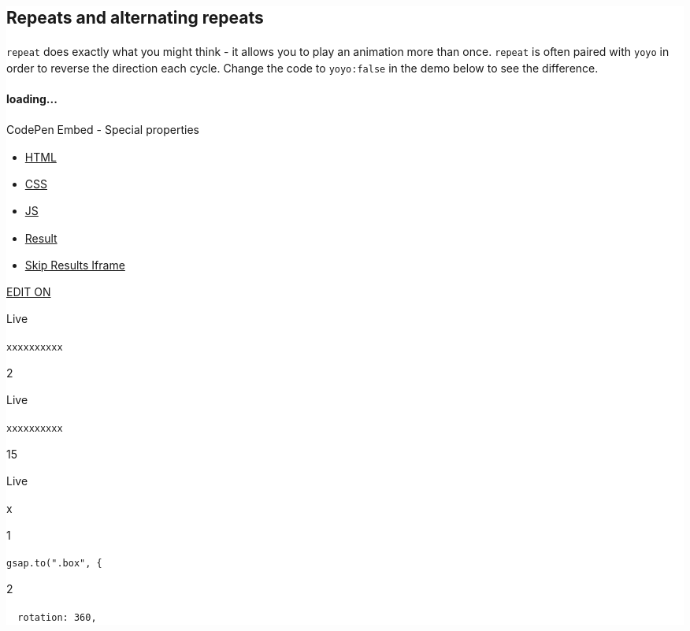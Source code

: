 ## Repeats and alternating repeats [​](https://gsap.com/resources/get-started/\#repeats-and-alternating-repeats "Direct link to Repeats and alternating repeats")

`repeat` does exactly what you might think - it allows you to play an animation more than once. `repeat` is often paired with `yoyo` in order to reverse the direction each cycle. Change the code to `yoyo:false` in the demo below to see the difference.

#### loading...

CodePen Embed - Special properties

- [HTML](https://codepen.io/GreenSock/embed/zYRJxPN?default-tab=js%2Cresult&editable=true&theme-id=41164#html-box)
- [CSS](https://codepen.io/GreenSock/embed/zYRJxPN?default-tab=js%2Cresult&editable=true&theme-id=41164#css-box)
- [JS](https://codepen.io/GreenSock/embed/zYRJxPN?default-tab=js%2Cresult&editable=true&theme-id=41164#js-box)

- [Result](https://codepen.io/GreenSock/embed/zYRJxPN?default-tab=js%2Cresult&editable=true&theme-id=41164#result-box)
- [Skip Results Iframe](https://codepen.io/GreenSock/embed/zYRJxPN?default-tab=js%2Cresult&editable=true&theme-id=41164#resources-link)

[EDIT ON](https://codepen.io/GreenSock/pen/zYRJxPN "Edit on CodePen")

Live


```
xxxxxxxxxx
```

2

Live


```
xxxxxxxxxx
```

15

Live


​x

1

```
gsap.to(".box", {
```

2

```
  rotation: 360,
```
